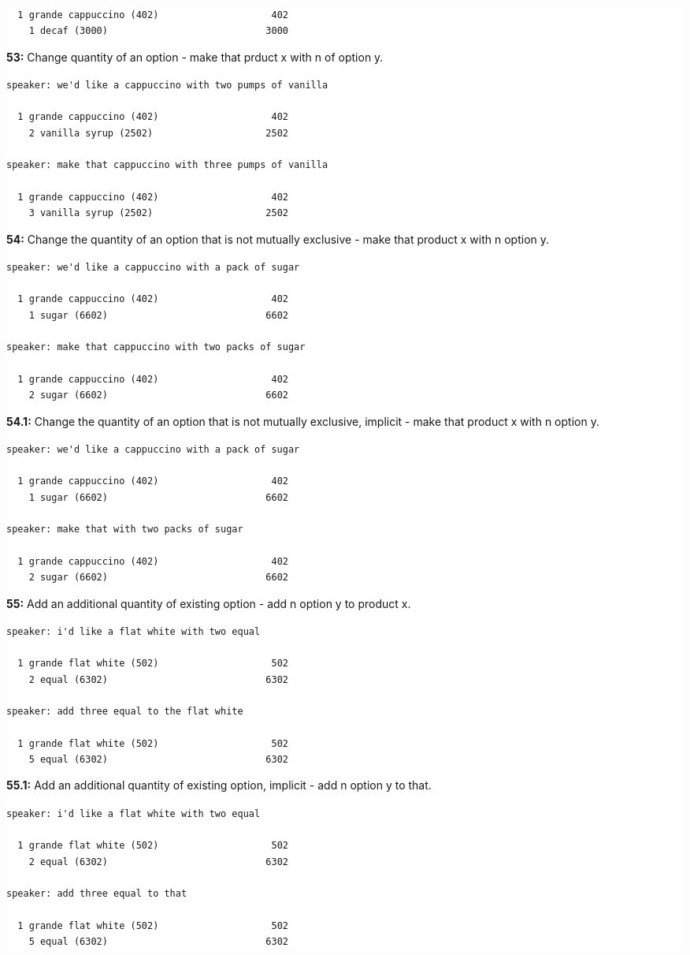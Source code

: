 ~~~
  1 grande cappuccino (402)                    402
    1 decaf (3000)                            3000
~~~
**53:** Change quantity of an option - make that prduct x with n of option y.
~~~
speaker: we'd like a cappuccino with two pumps of vanilla

  1 grande cappuccino (402)                    402
    2 vanilla syrup (2502)                    2502

speaker: make that cappuccino with three pumps of vanilla

  1 grande cappuccino (402)                    402
    3 vanilla syrup (2502)                    2502
~~~
**54:** Change the quantity of an option that is not mutually exclusive - make that product x with n option y.
~~~
speaker: we'd like a cappuccino with a pack of sugar

  1 grande cappuccino (402)                    402
    1 sugar (6602)                            6602

speaker: make that cappuccino with two packs of sugar

  1 grande cappuccino (402)                    402
    2 sugar (6602)                            6602
~~~
**54.1:** Change the quantity of an option that is not mutually exclusive, implicit - make that product x with n option y.
~~~
speaker: we'd like a cappuccino with a pack of sugar

  1 grande cappuccino (402)                    402
    1 sugar (6602)                            6602

speaker: make that with two packs of sugar

  1 grande cappuccino (402)                    402
    2 sugar (6602)                            6602
~~~
**55:** Add an additional quantity of existing option - add n option y to product x.
~~~
speaker: i'd like a flat white with two equal

  1 grande flat white (502)                    502
    2 equal (6302)                            6302

speaker: add three equal to the flat white

  1 grande flat white (502)                    502
    5 equal (6302)                            6302
~~~
**55.1:** Add an additional quantity of existing option, implicit - add n option y to that.
~~~
speaker: i'd like a flat white with two equal

  1 grande flat white (502)                    502
    2 equal (6302)                            6302

speaker: add three equal to that

  1 grande flat white (502)                    502
    5 equal (6302)                            6302
~~~